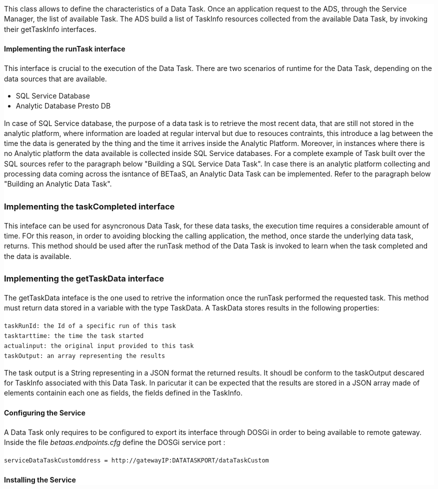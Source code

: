 This class allows to define the characteristics of a Data Task. Once an application request to the ADS, through the Service Manager, the list of available Task. The ADS build a list of TaskInfo resources collected from the available Data Task, by invoking their getTaskInfo interfaces.

#### Implementing the runTask interface

This interface is crucial to the execution of the Data Task. There are two scenarios of runtime for the Data Task, depending on the data sources that are available. 

-	SQL Service Database
-	Analytic Database Presto DB

In case of SQL Service database, the purpose of a data task is to retrieve the most recent data, that are still not stored in the analytic platform, where information are loaded at regular interval but due to resouces contraints, this introduce a lag between the time the data is generated by the thing and the time it arrives inside the Analytic Platform. Moreover, in instances where there is no Analytic platform the data available is collected inside SQL Service databases. For a complete example of Task built over the SQL sources refer to the paragraph below "Building a SQL Service Data Task".
In case there is an analytic platform collecting and processing data coming across the isntance of BETaaS, an Analytic Data Task can be implemented. Refer to the paragraph below "Building an Analytic Data Task".

### Implementing the taskCompleted interface

This inteface can be used for asyncronous Data Task, for these data tasks, the execution time requires a considerable amount of time. FOr this reason, in order to avoiding blocking the calling application, the method, once starde the underlying data task, returns. This method should be used after the runTask method of the Data Task is invoked to learn when the task completed and the data is available.

### Implementing the getTaskData interface

The getTaskData inteface is the one used to retrive the information once the runTask performed the requested task. This method must return data stored in a variable with the type TaskData. 
A TaskData stores results in the following properties:

	taskRunId: the Id of a specific run of this task
	tasktarttime: the time the task started
	actualinput: the original input provided to this task
	taskOutput: an array representing the results
    
    
The task output is a String representing in a JSON format the returned results. It shoudl be conform to the taskOutput descared for TaskInfo associated with this Data Task. In paricutar it can be expected that the results are stored in a JSON array made of elements containin each one as fields, the fields defined in the TaskInfo.

#### Configuring the Service

A Data Task only requires to be configured to export its interface through DOSGi in order to being available to remote gateway. Inside the file *betaas.endpoints.cfg* define the DOSGi service port :
  
    serviceDataTaskCustomddress = http://gatewayIP:DATATASKPORT/dataTaskCustom

#### Installing the Service
